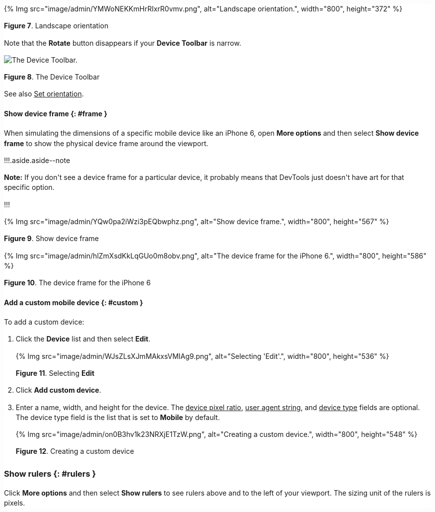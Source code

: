 {% Img src="image/admin/YMWoNEKKmHrRIxrR0vmv.png", alt="Landscape orientation.", width="800", height="372" %}

**Figure 7**. Landscape orientation

Note that the **Rotate** button disappears if your **Device Toolbar** is narrow.

![The Device Toolbar.](/web/tools/chrome-devtools/device-mode/imgs/device-toolbar.png)

**Figure 8**. The Device Toolbar

See also [Set orientation][8].

#### Show device frame {: #frame }

When simulating the dimensions of a specific mobile device like an iPhone 6, open **More options**
and then select **Show device frame** to show the physical device frame around the viewport.

!!!.aside.aside--note

**Note:** If you don't see a device frame for a particular device, it probably means that DevTools
just doesn't have art for that specific option.

!!!

{% Img src="image/admin/YQw0pa2iWzi3pEQbwphz.png", alt="Show device frame.", width="800", height="567" %}

**Figure 9**. Show device frame

{% Img src="image/admin/hlZmXsdKkLqGUo0m8obv.png", alt="The device frame for the iPhone 6.", width="800", height="586" %}

**Figure 10**. The device frame for the iPhone 6

#### Add a custom mobile device {: #custom }

To add a custom device:

1.  Click the **Device** list and then select **Edit**.

    {% Img src="image/admin/WJsZLsXJmMAkxsVMIAg9.png", alt="Selecting 'Edit'.", width="800", height="536" %}

    **Figure 11**. Selecting **Edit**

2.  Click **Add custom device**.
3.  Enter a name, width, and height for the device. The [device pixel ratio][9], [user agent
    string][10], and [device type][11] fields are optional. The device type field is the list that
    is set to **Mobile** by default.

    {% Img src="image/admin/on0B3hv1k23NRXjE1TzW.png", alt="Creating a custom device.", width="800", height="548" %}

    **Figure 12**. Creating a custom device

### Show rulers {: #rulers }

Click **More options** and then select **Show rulers** to see rulers above and to the left of your
viewport. The sizing unit of the rulers is pixels.


[1]: #viewport
[2]: #network
[3]: #cpu
[4]: #geolocation
[5]: #orientation
[6]: https://en.wikipedia.org/wiki/Order_of_approximation#First-order
[7]: /web/tools/chrome-devtools/remote-debugging
[8]: #orientation
[9]: https://developer.mozilla.org/en-US/docs/Web/API/Window/devicePixelRatio
[10]: https://developer.mozilla.org/en-US/docs/Glossary/User_agent
[11]: #type
[12]: /web/tools/chrome-devtools#community